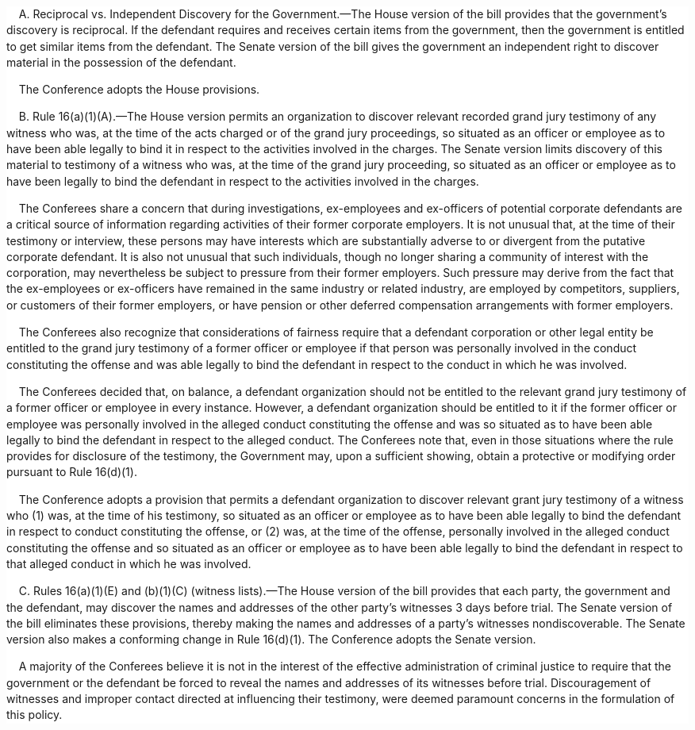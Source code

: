     A. Reciprocal vs. Independent Discovery for the Government.—The House version of the bill provides that the government’s discovery is reciprocal. If the defendant requires and receives certain items from the government, then the government is entitled to get similar items from the defendant. The Senate version of the bill gives the government an independent right to discover material in the possession of the defendant.

    The Conference adopts the House provisions.

    B. Rule 16(a)(1)(A).—The House version permits an organization to discover relevant recorded grand jury testimony of any witness who was, at the time of the acts charged or of the grand jury proceedings, so situated as an officer or employee as to have been able legally to bind it in respect to the activities involved in the charges. The Senate version limits discovery of this material to testimony of a witness who was, at the time of the grand jury proceeding, so situated as an officer or employee as to have been legally to bind the defendant in respect to the activities involved in the charges.

    The Conferees share a concern that during investigations, ex-employees and ex-officers of potential corporate defendants are a critical source of information regarding activities of their former corporate employers. It is not unusual that, at the time of their testimony or interview, these persons may have interests which are substantially adverse to or divergent from the putative corporate defendant. It is also not unusual that such individuals, though no longer sharing a community of interest with the corporation, may nevertheless be subject to pressure from their former employers. Such pressure may derive from the fact that the ex-employees or ex-officers have remained in the same industry or related industry, are employed by competitors, suppliers, or customers of their former employers, or have pension or other deferred compensation arrangements with former employers.

    The Conferees also recognize that considerations of fairness require that a defendant corporation or other legal entity be entitled to the grand jury testimony of a former officer or employee if that person was personally involved in the conduct constituting the offense and was able legally to bind the defendant in respect to the conduct in which he was involved.

    The Conferees decided that, on balance, a defendant organization should not be entitled to the relevant grand jury testimony of a former officer or employee in every instance. However, a defendant organization should be entitled to it if the former officer or employee was personally involved in the alleged conduct constituting the offense and was so situated as to have been able legally to bind the defendant in respect to the alleged conduct. The Conferees note that, even in those situations where the rule provides for disclosure of the testimony, the Government may, upon a sufficient showing, obtain a protective or modifying order pursuant to Rule 16(d)(1).

    The Conference adopts a provision that permits a defendant organization to discover relevant grant jury testimony of a witness who (1) was, at the time of his testimony, so situated as an officer or employee as to have been able legally to bind the defendant in respect to conduct constituting the offense, or (2) was, at the time of the offense, personally involved in the alleged conduct constituting the offense and so situated as an officer or employee as to have been able legally to bind the defendant in respect to that alleged conduct in which he was involved.

    C. Rules 16(a)(1)(E) and (b)(1)(C) (witness lists).—The House version of the bill provides that each party, the government and the defendant, may discover the names and addresses of the other party’s witnesses 3 days before trial. The Senate version of the bill eliminates these provisions, thereby making the names and addresses of a party’s witnesses nondiscoverable. The Senate version also makes a conforming change in Rule 16(d)(1). The Conference adopts the Senate version.

    A majority of the Conferees believe it is not in the interest of the effective administration of criminal justice to require that the government or the defendant be forced to reveal the names and addresses of its witnesses before trial. Discouragement of witnesses and improper contact directed at influencing their testimony, were deemed paramount concerns in the formulation of this policy.
